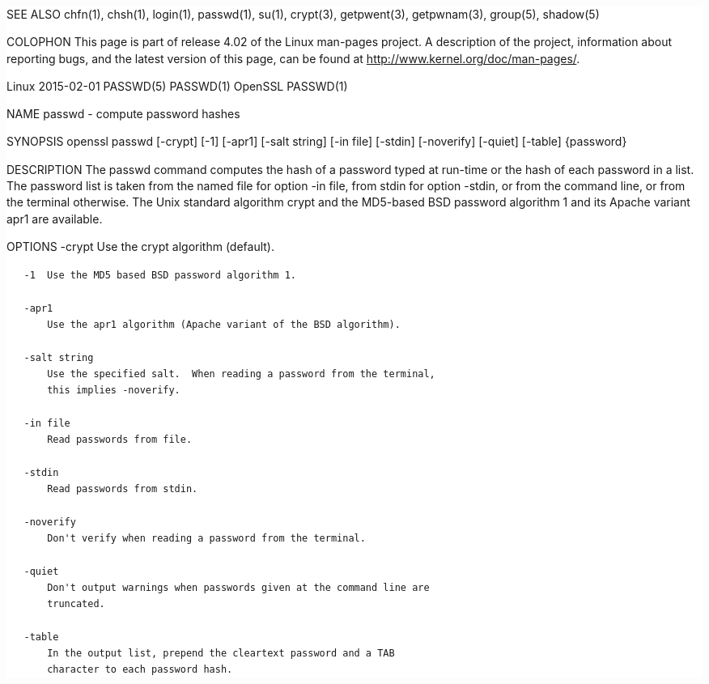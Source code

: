 SEE ALSO
       chfn(1),  chsh(1),  login(1),  passwd(1), su(1), crypt(3), getpwent(3),
       getpwnam(3), group(5), shadow(5)

COLOPHON
       This page is part of release 4.02 of the Linux  man-pages  project.   A
       description  of  the project, information about reporting bugs, and the
       latest    version    of    this    page,    can     be     found     at
       http://www.kernel.org/doc/man-pages/.



Linux                             2015-02-01                         PASSWD(5)
PASSWD(1)                           OpenSSL                          PASSWD(1)



NAME
       passwd - compute password hashes

SYNOPSIS
       openssl passwd [-crypt] [-1] [-apr1] [-salt string] [-in file] [-stdin]
       [-noverify] [-quiet] [-table] {password}

DESCRIPTION
       The passwd command computes the hash of a password typed at run-time or
       the hash of each password in a list.  The password list is taken from
       the named file for option -in file, from stdin for option -stdin, or
       from the command line, or from the terminal otherwise.  The Unix
       standard algorithm crypt and the MD5-based BSD password algorithm 1 and
       its Apache variant apr1 are available.

OPTIONS
       -crypt
           Use the crypt algorithm (default).

       -1  Use the MD5 based BSD password algorithm 1.

       -apr1
           Use the apr1 algorithm (Apache variant of the BSD algorithm).

       -salt string
           Use the specified salt.  When reading a password from the terminal,
           this implies -noverify.

       -in file
           Read passwords from file.

       -stdin
           Read passwords from stdin.

       -noverify
           Don't verify when reading a password from the terminal.

       -quiet
           Don't output warnings when passwords given at the command line are
           truncated.

       -table
           In the output list, prepend the cleartext password and a TAB
           character to each password hash.
